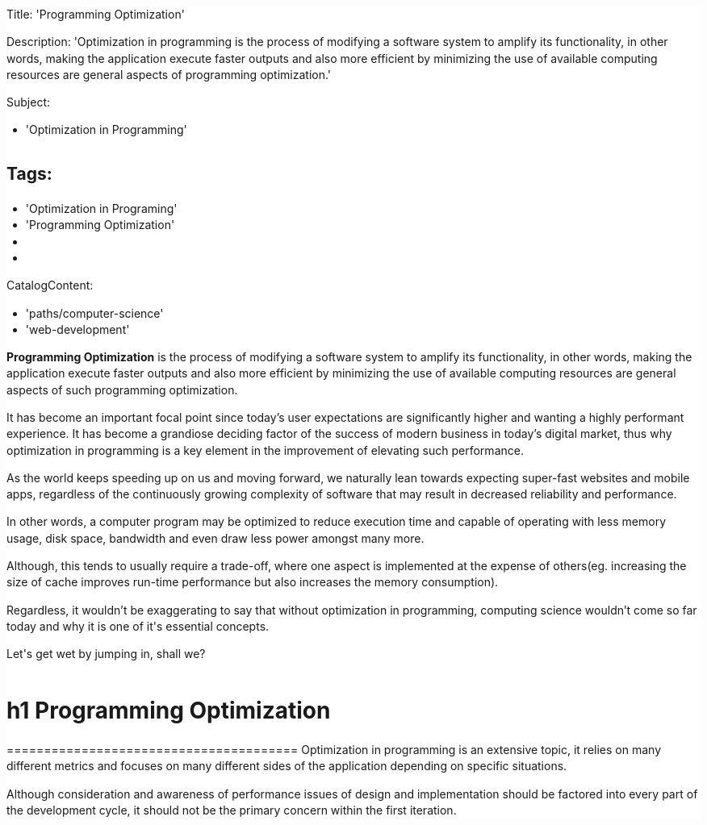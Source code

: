 Title: 'Programming Optimization'

Description: 'Optimization in programming is the process of modifying a software system to amplify its functionality, in other words, making the application execute faster outputs and also more efficient by minimizing the use of available computing resources are general aspects of programming optimization.' 			

Subject:
- 'Optimization in Programming'

Tags:
- 
- 'Optimization in Programing'
- 'Programming Optimization'
-
-

CatalogContent:
- 'paths/computer-science'
- 'web-development'


**Programming Optimization** is the process of modifying a software system to amplify its functionality, in other words, making the application execute faster outputs and also more efficient by minimizing the use of available computing resources are general aspects of such programming optimization.

It has become an important focal point since today’s user expectations are significantly higher and wanting a highly performant experience. It has become a grandiose deciding factor of the success of modern business in today’s digital market, thus why optimization in programming is a key element in the improvement of elevating such performance.

As the world keeps speeding up on us and moving forward, we naturally lean towards expecting super-fast websites and mobile apps, regardless of the continuously growing complexity of software that may result in decreased reliability and performance. 

In other words, a computer program may be optimized to reduce execution time and capable of operating with less memory usage, disk space, bandwidth and even draw less power amongst many more.

Although, this tends to usually require a trade-off, where one aspect is implemented at the expense of others(eg. increasing the size of cache improves run-time performance but also increases the memory consumption).

Regardless, it wouldn’t be exaggerating to say that without optimization in programming, computing science wouldn’t come so far today and why it is one of it's essential concepts.

Let's get wet by jumping in, shall we?
 

# h1 Programming Optimization
=======================================
Optimization in programming is an extensive topic, it relies on many different metrics and focuses on many different sides of the application depending on specific situations.

Although consideration and awareness of performance issues of design and implementation should be factored into every part of the development cycle, it should not be the primary concern within the first iteration.   
